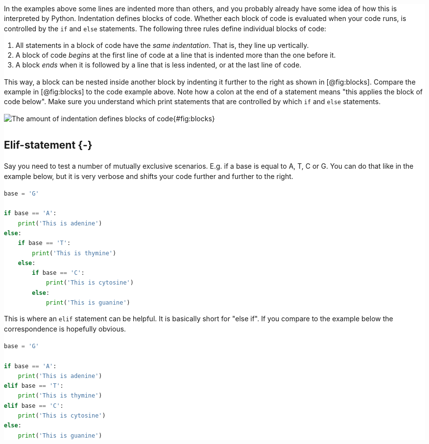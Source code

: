 In the examples above some lines are indented more than others, and you probably already have some idea of how this is interpreted by Python. Indentation defines blocks of code. Whether each block of code is evaluated when your code runs, is controlled by the `if` and `else` statements. The following three rules define individual blocks of code:

1. All statements in a block of code have the *same indentation*. That is, they line up vertically. 
2. A block of code *begins* at the first line of code at a line that is indented more than the one before it.
3. A block *ends* when it is followed by a line that is less indented, or at the last line of code.

This way, a block can be nested inside another block by indenting it further to the right as shown in [@fig:blocks]. Compare the example in [@fig:blocks] to the code example above. Note how a colon at the end of a statement means "this applies the block of code below". Make sure you understand which print statements that are controlled by which `if` and `else` statements.

![The amount of indentation defines blocks of code](./images/blocks.png){#fig:blocks}

## Elif-statement {-}

Say you need to test a number of mutually exclusive scenarios. E.g. if a base is equal to A, T, C or G. You can do that like in the example below, but it is very verbose and shifts your code further and further to the right. 

```python
base = 'G'

if base == 'A':
    print('This is adenine')
else:
    if base == 'T':
        print('This is thymine')
    else:
        if base == 'C':
            print('This is cytosine')
        else:
            print('This is guanine')
```

This is where an `elif` statement can be helpful. It is basically short for "else if". If you compare to the example below the correspondence is hopefully obvious.

```python
base = 'G'

if base == 'A':
    print('This is adenine')
elif base == 'T':
    print('This is thymine')
elif base == 'C':
    print('This is cytosine')
else:
    print('This is guanine')
```
